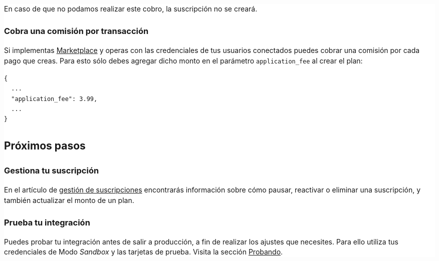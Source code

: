 En caso de que no podamos realizar este cobro, la suscripción no se creará.

### Cobra una comisión por transacción

Si implementas [Marketplace](/guides/marketplace/api/introduction.es.md) y operas con las credenciales de tus usuarios conectados puedes cobrar una comisión por cada pago que creas. Para esto sólo debes agregar dicho monto en el parámetro `application_fee` al crear el plan:

```curl
{
  ...
  "application_fee": 3.99,
  ...
}
```


## Próximos pasos

### Gestiona tu suscripción

En el artículo de [gestión de suscripciones](/guides/subscriptions/api/manage-subscription.es.md) encontrarás información sobre cómo pausar, reactivar o eliminar una suscripción, y también actualizar el monto de un plan.

### Prueba tu integración

Puedes probar tu integración antes de salir a producción, a fin de realizar los ajustes que necesites. Para ello utiliza tus credenciales de Modo _Sandbox_ y las tarjetas de prueba. Visita la sección [Probando](/guides/subscriptions/api/testing.es.md).
